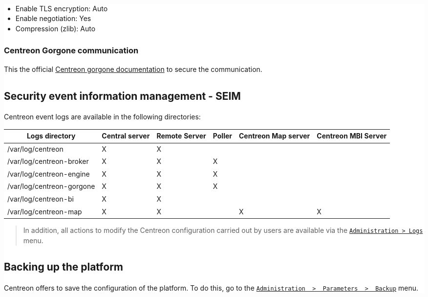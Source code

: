- Enable TLS encryption: Auto
- Enable negotiation: Yes
- Compression (zlib): Auto

### Centreon Gorgone communication

This the official [Centreon gorgone documentation](https://github.com/centreon/centreon-gorgone/blob/master/docs/configuration.md#gorgonecore)
to secure the communication.

## Security event information management - SEIM

Centreon event logs are available in the following directories:

| Logs directory            | Central server | Remote Server | Poller | Centreon Map server | Centreon MBI Server |
|---------------------------|----------------|---------------|--------|---------------------|---------------------|
| /var/log/centreon         | X              | X             |        |                     |                     |
| /var/log/centreon-broker  | X              | X             | X      |                     |                     |
| /var/log/centreon-engine  | X              | X             | X      |                     |                     |
| /var/log/centreon-gorgone | X              | X             | X      |                     |                     |
| /var/log/centreon-bi      | X              | X             |        |                     |                     |
| /var/log/centreon-map     | X              | X             |        | X                   | X                   |

> In addition, all actions to modify the Centreon configuration carried out by users are available via the
[`Administration > Logs`](./logging-configuration-changes.html) menu.

## Backing up the platform

Centreon offers to save the configuration of the platform. To do this, go to the
[`Administration  >  Parameters  >  Backup`](./backup.html) menu.
